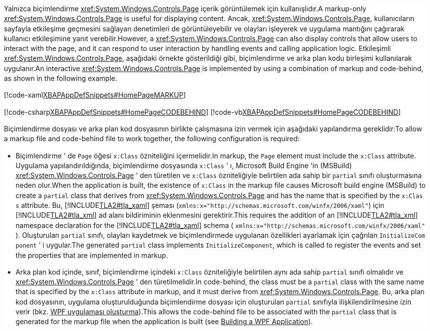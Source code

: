 <span data-ttu-id="6d97d-144">Yalnızca biçimlendirme <xref:System.Windows.Controls.Page> içerik görüntülemek için kullanışlıdır.</span><span class="sxs-lookup"><span data-stu-id="6d97d-144">A markup-only <xref:System.Windows.Controls.Page> is useful for displaying content.</span></span> <span data-ttu-id="6d97d-145">Ancak, <xref:System.Windows.Controls.Page>, kullanıcıların sayfayla etkileşime geçmesini sağlayan denetimleri de görüntüleyebilir ve olayları işleyerek ve uygulama mantığını çağırarak kullanıcı etkileşimine yanıt verebilir.</span><span class="sxs-lookup"><span data-stu-id="6d97d-145">However, a <xref:System.Windows.Controls.Page> can also display controls that allow users to interact with the page, and it can respond to user interaction by handling events and calling application logic.</span></span> <span data-ttu-id="6d97d-146">Etkileşimli <xref:System.Windows.Controls.Page>, aşağıdaki örnekte gösterildiği gibi, biçimlendirme ve arka plan kodu birleşimi kullanılarak uygulanır.</span><span class="sxs-lookup"><span data-stu-id="6d97d-146">An interactive <xref:System.Windows.Controls.Page> is implemented by using a combination of markup and code-behind, as shown in the following example.</span></span>

[!code-xaml[XBAPAppDefSnippets#HomePageMARKUP](~/samples/snippets/csharp/VS_Snippets_Wpf/XBAPAppDefSnippets/CSharp/HomePage.xaml#homepagemarkup)]

[!code-csharp[XBAPAppDefSnippets#HomePageCODEBEHIND](~/samples/snippets/csharp/VS_Snippets_Wpf/XBAPAppDefSnippets/CSharp/HomePage.xaml.cs#homepagecodebehind)]
[!code-vb[XBAPAppDefSnippets#HomePageCODEBEHIND](~/samples/snippets/visualbasic/VS_Snippets_Wpf/XBAPAppDefSnippets/VisualBasic/HomePage.xaml.vb#homepagecodebehind)]

<span data-ttu-id="6d97d-147">Biçimlendirme dosyası ve arka plan kod dosyasının birlikte çalışmasına izin vermek için aşağıdaki yapılandırma gereklidir:</span><span class="sxs-lookup"><span data-stu-id="6d97d-147">To allow a markup file and code-behind file to work together, the following configuration is required:</span></span>

- <span data-ttu-id="6d97d-148">Biçimlendirme ' de `Page` öğesi `x:Class` özniteliğini içermelidir.</span><span class="sxs-lookup"><span data-stu-id="6d97d-148">In markup, the `Page` element must include the `x:Class` attribute.</span></span> <span data-ttu-id="6d97d-149">Uygulama yapılandırıldığında, biçimlendirme dosyasında `x:Class` ' ı, Microsoft Build Engine 'in (MSBuild) <xref:System.Windows.Controls.Page> ' den türetilen ve `x:Class` özniteliğiyle belirtilen ada sahip bir `partial` sınıfı oluşturmasına neden olur.</span><span class="sxs-lookup"><span data-stu-id="6d97d-149">When the application is built, the existence of `x:Class` in the markup file causes Microsoft build engine (MSBuild) to create a `partial` class that derives from <xref:System.Windows.Controls.Page> and has the name that is specified by the `x:Class` attribute.</span></span> <span data-ttu-id="6d97d-150">Bu, [!INCLUDE[TLA2#tla_xaml](../../../../includes/tla2sharptla-xaml-md.md)] şeması (`xmlns:x="http://schemas.microsoft.com/winfx/2006/xaml"`) için [!INCLUDE[TLA2#tla_xml](../../../../includes/tla2sharptla-xml-md.md)] ad alanı bildiriminin eklenmesini gerektirir.</span><span class="sxs-lookup"><span data-stu-id="6d97d-150">This requires the addition of an [!INCLUDE[TLA2#tla_xml](../../../../includes/tla2sharptla-xml-md.md)] namespace declaration for the [!INCLUDE[TLA2#tla_xaml](../../../../includes/tla2sharptla-xaml-md.md)] schema ( `xmlns:x="http://schemas.microsoft.com/winfx/2006/xaml"` ).</span></span> <span data-ttu-id="6d97d-151">Oluşturulan `partial` sınıfı, olayları kaydetmek ve biçimlendirmede uygulanan özellikleri ayarlamak için çağrılan `InitializeComponent` ' i uygular.</span><span class="sxs-lookup"><span data-stu-id="6d97d-151">The generated `partial` class implements `InitializeComponent`, which is called to register the events and set the properties that are implemented in markup.</span></span>

- <span data-ttu-id="6d97d-152">Arka plan kod içinde, sınıf, biçimlendirme içindeki `x:Class` özniteliğiyle belirtilen aynı ada sahip `partial` sınıfı olmalıdır ve <xref:System.Windows.Controls.Page> ' den türetilmelidir.</span><span class="sxs-lookup"><span data-stu-id="6d97d-152">In code-behind, the class must be a `partial` class with the same name that is specified by the `x:Class` attribute in markup, and it must derive from <xref:System.Windows.Controls.Page>.</span></span> <span data-ttu-id="6d97d-153">Bu, arka plan kod dosyasının, uygulama oluşturulduğunda biçimlendirme dosyası için oluşturulan `partial` sınıfıyla ilişkilendirilmesine izin verir (bkz. [WPF uygulaması oluşturma](building-a-wpf-application-wpf.md)).</span><span class="sxs-lookup"><span data-stu-id="6d97d-153">This allows the code-behind file to be associated with the `partial` class that is generated for the markup file when the application is built (see [Building a WPF Application](building-a-wpf-application-wpf.md)).</span></span>
